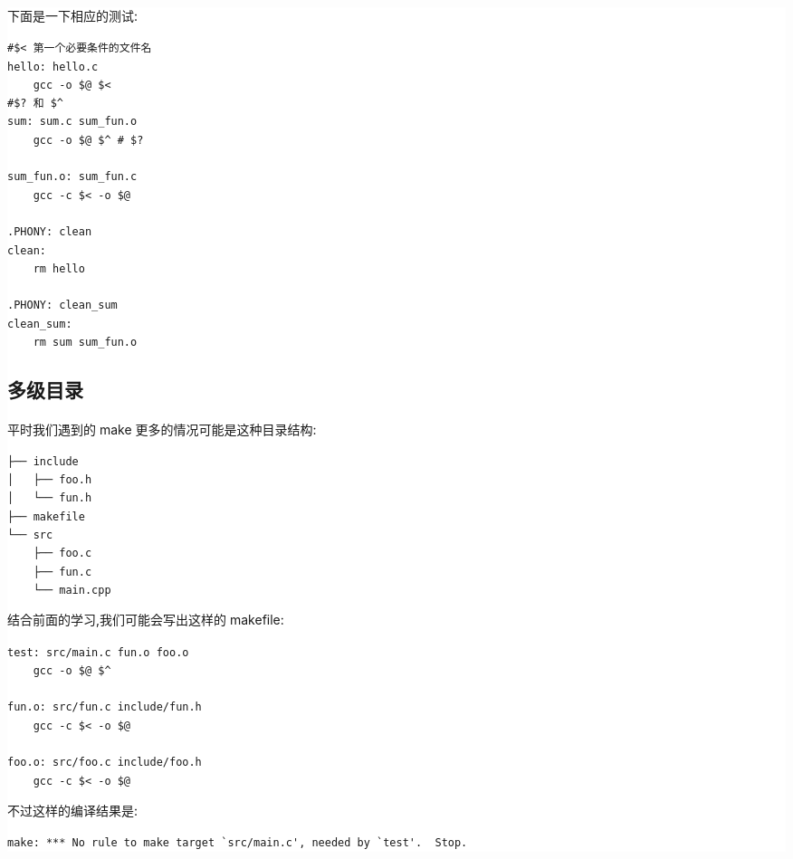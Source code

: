 下面是一下相应的测试:

```
#$< 第一个必要条件的文件名
hello: hello.c
	gcc -o $@ $<
#$? 和 $^
sum: sum.c sum_fun.o
	gcc -o $@ $^ # $?

sum_fun.o: sum_fun.c
	gcc -c $< -o $@

.PHONY: clean
clean:
	rm hello

.PHONY: clean_sum
clean_sum:
	rm sum sum_fun.o
```



## 多级目录

平时我们遇到的 make 更多的情况可能是这种目录结构:

```
├── include
│   ├── foo.h
│   └── fun.h
├── makefile
└── src
    ├── foo.c
    ├── fun.c
    └── main.cpp
```

结合前面的学习,我们可能会写出这样的 makefile:

```
test: src/main.c fun.o foo.o
	gcc -o $@ $^

fun.o: src/fun.c include/fun.h
	gcc -c $< -o $@

foo.o: src/foo.c include/foo.h 
	gcc -c $< -o $@
```

不过这样的编译结果是:

```
make: *** No rule to make target `src/main.c', needed by `test'.  Stop.
```
